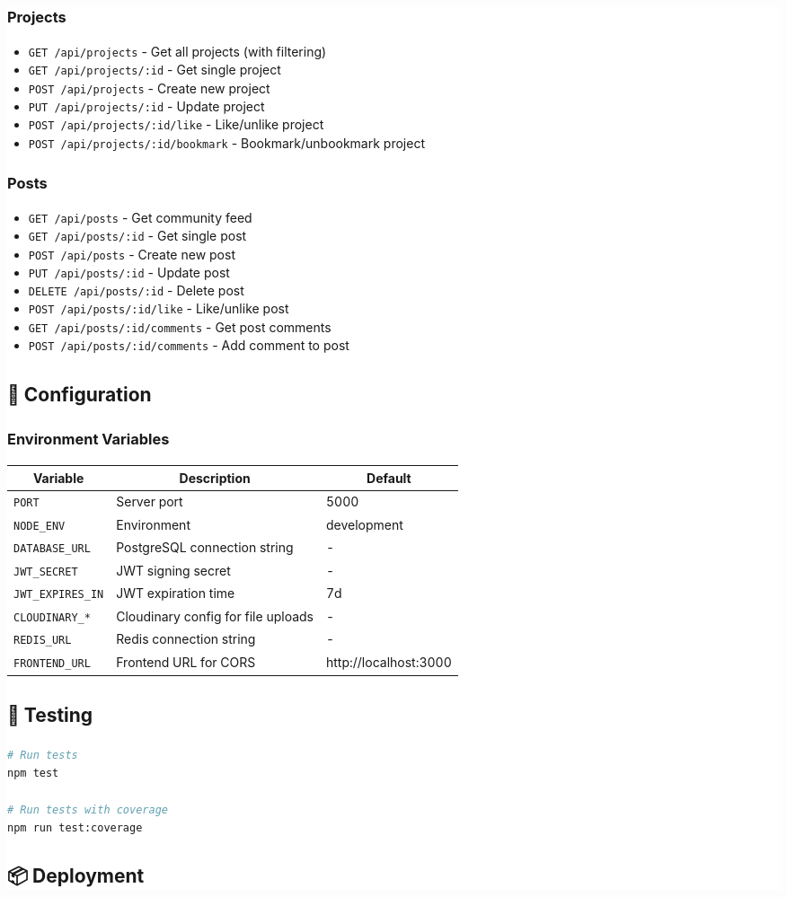 ### Projects
- `GET /api/projects` - Get all projects (with filtering)
- `GET /api/projects/:id` - Get single project
- `POST /api/projects` - Create new project
- `PUT /api/projects/:id` - Update project
- `POST /api/projects/:id/like` - Like/unlike project
- `POST /api/projects/:id/bookmark` - Bookmark/unbookmark project

### Posts
- `GET /api/posts` - Get community feed
- `GET /api/posts/:id` - Get single post
- `POST /api/posts` - Create new post
- `PUT /api/posts/:id` - Update post
- `DELETE /api/posts/:id` - Delete post
- `POST /api/posts/:id/like` - Like/unlike post
- `GET /api/posts/:id/comments` - Get post comments
- `POST /api/posts/:id/comments` - Add comment to post

## 🔧 Configuration

### Environment Variables

| Variable | Description | Default |
|----------|-------------|---------|
| `PORT` | Server port | 5000 |
| `NODE_ENV` | Environment | development |
| `DATABASE_URL` | PostgreSQL connection string | - |
| `JWT_SECRET` | JWT signing secret | - |
| `JWT_EXPIRES_IN` | JWT expiration time | 7d |
| `CLOUDINARY_*` | Cloudinary config for file uploads | - |
| `REDIS_URL` | Redis connection string | - |
| `FRONTEND_URL` | Frontend URL for CORS | http://localhost:3000 |

## 🧪 Testing

```bash
# Run tests
npm test

# Run tests with coverage
npm run test:coverage
```

## 📦 Deployment

